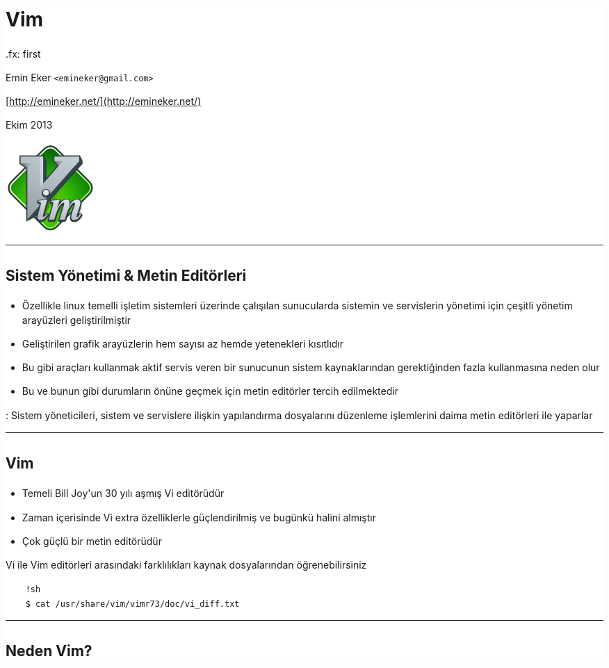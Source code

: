 # Vim

.fx: first

Emin Eker `<emineker@gmail.com>`

[http://emineker.net/](http://emineker.net/)

Ekim 2013

![vim](media/vim-logo.png)

---

##  Sistem Yönetimi & Metin Editörleri

*   Özellikle linux temelli işletim sistemleri üzerinde çalışılan sunucularda sistemin ve servislerin yönetimi için çeşitli yönetim arayüzleri geliştirilmiştir

*   Geliştirilen grafik arayüzlerin hem sayısı az hemde yetenekleri kısıtlıdır

*   Bu gibi araçları kullanmak aktif servis veren bir sunucunun sistem kaynaklarından gerektiğinden fazla kullanmasına neden olur

*   Bu ve bunun gibi durumların önüne geçmek için metin editörler tercih edilmektedir


:   Sistem yöneticileri, sistem ve servislere ilişkin yapılandırma dosyalarını düzenleme işlemlerini daima metin editörleri ile yaparlar

---

##  Vim

*   Temeli Bill Joy'un 30 yılı aşmış Vi editörüdür

*   Zaman içerisinde Vi extra özelliklerle güçlendirilmiş ve bugünkü halini almıştır

*   Çok güçlü bir metin editörüdür


Vi ile Vim editörleri arasındaki farklılıkları kaynak dosyalarından öğrenebilirsiniz

        !sh
        $ cat /usr/share/vim/vimr73/doc/vi_diff.txt

---

##  Neden Vim?
